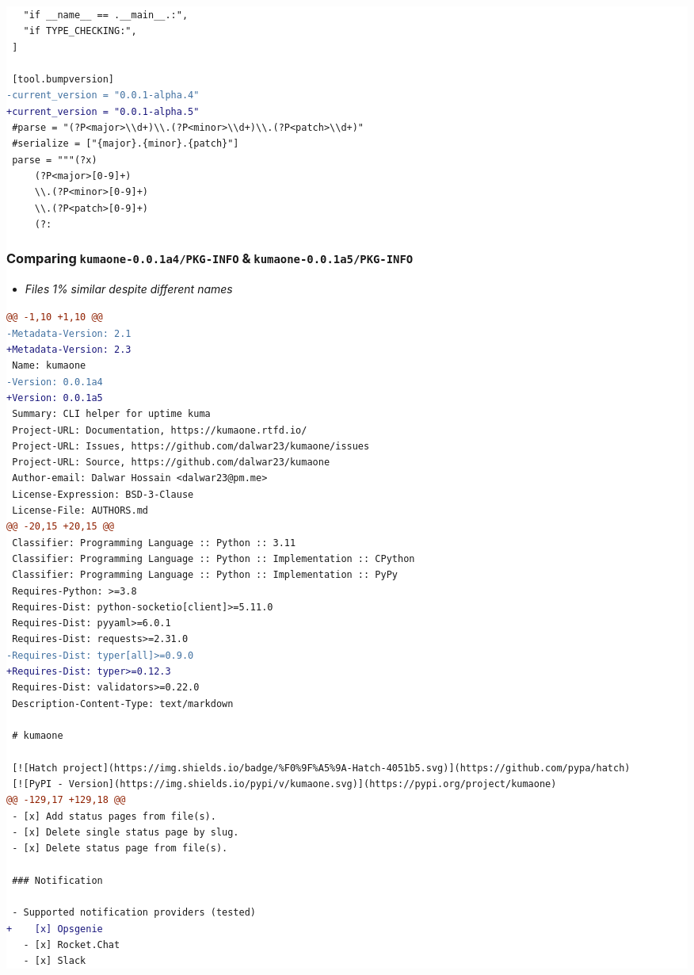 ```diff
   "if __name__ == .__main__.:",
   "if TYPE_CHECKING:",
 ]
 
 [tool.bumpversion]
-current_version = "0.0.1-alpha.4"
+current_version = "0.0.1-alpha.5"
 #parse = "(?P<major>\\d+)\\.(?P<minor>\\d+)\\.(?P<patch>\\d+)"
 #serialize = ["{major}.{minor}.{patch}"]
 parse = """(?x)
     (?P<major>[0-9]+)
     \\.(?P<minor>[0-9]+)
     \\.(?P<patch>[0-9]+)
     (?:
```

### Comparing `kumaone-0.0.1a4/PKG-INFO` & `kumaone-0.0.1a5/PKG-INFO`

 * *Files 1% similar despite different names*

```diff
@@ -1,10 +1,10 @@
-Metadata-Version: 2.1
+Metadata-Version: 2.3
 Name: kumaone
-Version: 0.0.1a4
+Version: 0.0.1a5
 Summary: CLI helper for uptime kuma
 Project-URL: Documentation, https://kumaone.rtfd.io/
 Project-URL: Issues, https://github.com/dalwar23/kumaone/issues
 Project-URL: Source, https://github.com/dalwar23/kumaone
 Author-email: Dalwar Hossain <dalwar23@pm.me>
 License-Expression: BSD-3-Clause
 License-File: AUTHORS.md
@@ -20,15 +20,15 @@
 Classifier: Programming Language :: Python :: 3.11
 Classifier: Programming Language :: Python :: Implementation :: CPython
 Classifier: Programming Language :: Python :: Implementation :: PyPy
 Requires-Python: >=3.8
 Requires-Dist: python-socketio[client]>=5.11.0
 Requires-Dist: pyyaml>=6.0.1
 Requires-Dist: requests>=2.31.0
-Requires-Dist: typer[all]>=0.9.0
+Requires-Dist: typer>=0.12.3
 Requires-Dist: validators>=0.22.0
 Description-Content-Type: text/markdown
 
 # kumaone
 
 [![Hatch project](https://img.shields.io/badge/%F0%9F%A5%9A-Hatch-4051b5.svg)](https://github.com/pypa/hatch)
 [![PyPI - Version](https://img.shields.io/pypi/v/kumaone.svg)](https://pypi.org/project/kumaone)
@@ -129,17 +129,18 @@
 - [x] Add status pages from file(s).
 - [x] Delete single status page by slug.
 - [x] Delete status page from file(s).
 
 ### Notification
 
 - Supported notification providers (tested)
+    [x] Opsgenie
   - [x] Rocket.Chat
   - [x] Slack
```